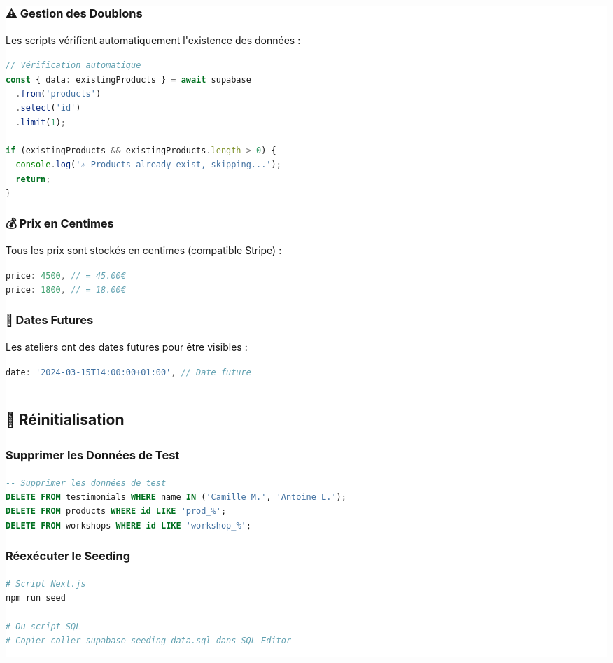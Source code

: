 ### **⚠️ Gestion des Doublons**

Les scripts vérifient automatiquement l'existence des données :

```typescript
// Vérification automatique
const { data: existingProducts } = await supabase
  .from('products')
  .select('id')
  .limit(1);

if (existingProducts && existingProducts.length > 0) {
  console.log('⚠️ Products already exist, skipping...');
  return;
}
```

### **💰 Prix en Centimes**

Tous les prix sont stockés en centimes (compatible Stripe) :

```typescript
price: 4500, // = 45.00€
price: 1800, // = 18.00€
```

### **📅 Dates Futures**

Les ateliers ont des dates futures pour être visibles :

```typescript
date: '2024-03-15T14:00:00+01:00', // Date future
```

---

## 🔄 Réinitialisation

### **Supprimer les Données de Test**

```sql
-- Supprimer les données de test
DELETE FROM testimonials WHERE name IN ('Camille M.', 'Antoine L.');
DELETE FROM products WHERE id LIKE 'prod_%';
DELETE FROM workshops WHERE id LIKE 'workshop_%';
```

### **Réexécuter le Seeding**

```bash
# Script Next.js
npm run seed

# Ou script SQL
# Copier-coller supabase-seeding-data.sql dans SQL Editor
```

---